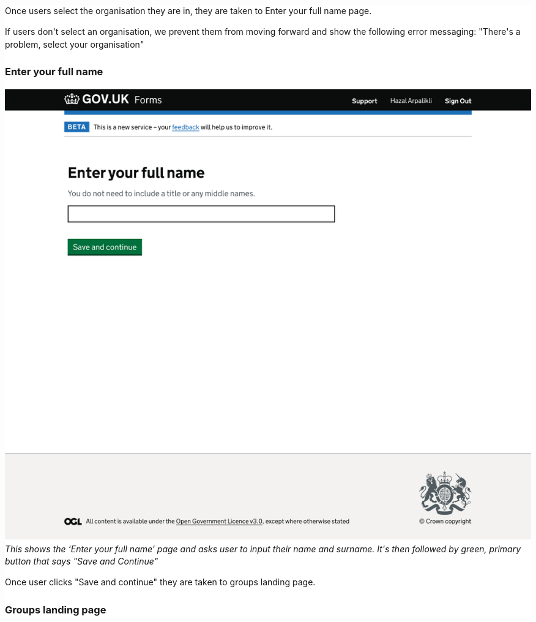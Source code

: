 Once users select the organisation they are in, they are taken to Enter your full name page. 

If users don't select an organisation, we prevent them from moving forward and show the following error messaging: "There's a problem, select your organisation"

### Enter your full name
![Enter your full name](/design/features/user-management/screenshots-v1/group-admin-screenshots/002-enteryourfullname.png)
*This shows the ‘Enter your full name’ page and asks user to input their name and surname. It's then followed by green, primary button that says "Save and Continue"* 

Once user clicks "Save and continue" they are taken to groups landing page. 

### Groups landing page